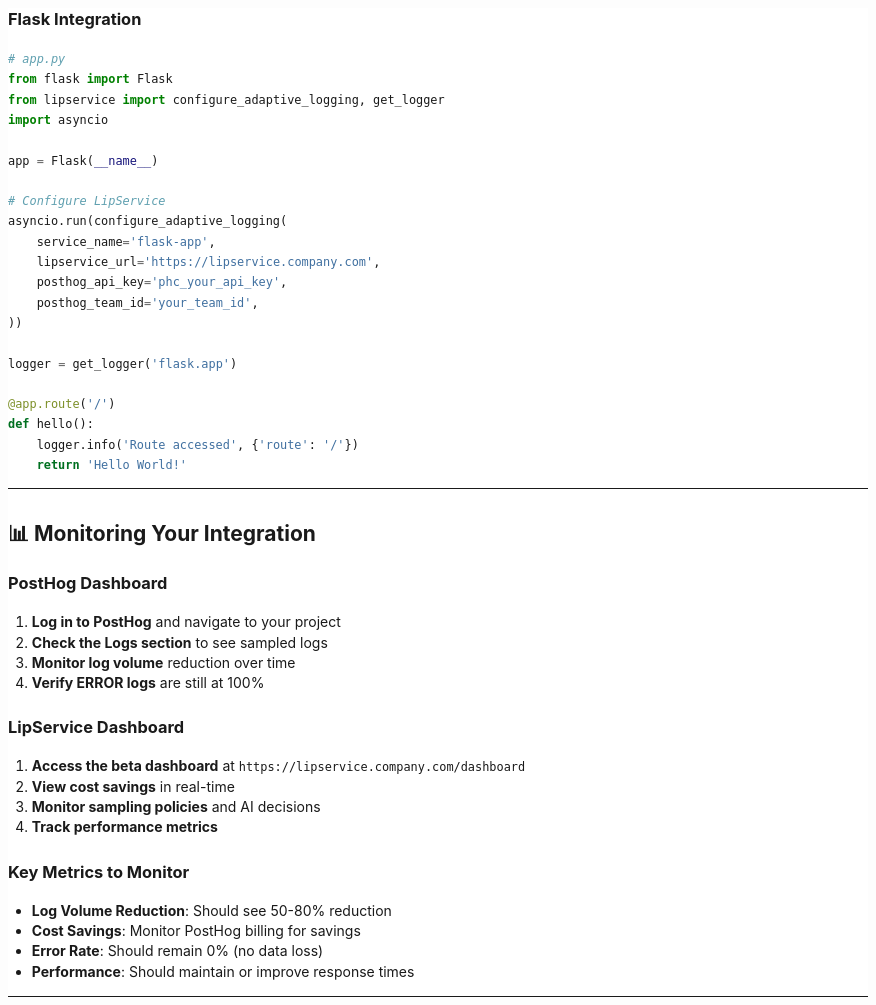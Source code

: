 ```python
```

### Flask Integration

```python
# app.py
from flask import Flask
from lipservice import configure_adaptive_logging, get_logger
import asyncio

app = Flask(__name__)

# Configure LipService
asyncio.run(configure_adaptive_logging(
    service_name='flask-app',
    lipservice_url='https://lipservice.company.com',
    posthog_api_key='phc_your_api_key',
    posthog_team_id='your_team_id',
))

logger = get_logger('flask.app')

@app.route('/')
def hello():
    logger.info('Route accessed', {'route': '/'})
    return 'Hello World!'
```

---

## 📊 Monitoring Your Integration

### PostHog Dashboard

1. **Log in to PostHog** and navigate to your project
2. **Check the Logs section** to see sampled logs
3. **Monitor log volume** reduction over time
4. **Verify ERROR logs** are still at 100%

### LipService Dashboard

1. **Access the beta dashboard** at `https://lipservice.company.com/dashboard`
2. **View cost savings** in real-time
3. **Monitor sampling policies** and AI decisions
4. **Track performance metrics**

### Key Metrics to Monitor

- **Log Volume Reduction**: Should see 50-80% reduction
- **Cost Savings**: Monitor PostHog billing for savings
- **Error Rate**: Should remain 0% (no data loss)
- **Performance**: Should maintain or improve response times

---